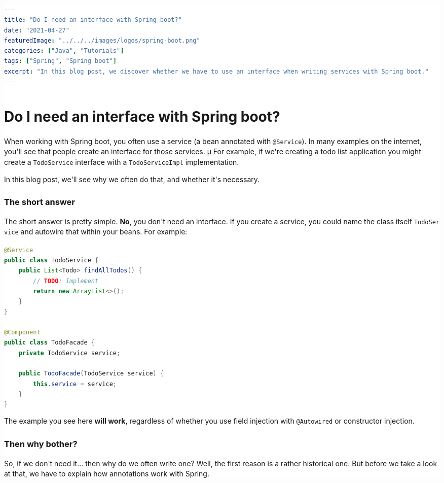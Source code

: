 ```yaml
---
title: "Do I need an interface with Spring boot?"
date: "2021-04-27"
featuredImage: "../../../images/logos/spring-boot.png"
categories: ["Java", "Tutorials"]
tags: ["Spring", "Spring boot"]
excerpt: "In this blog post, we discover whether we have to use an interface when writing services with Spring boot."
---
```


# Do I need an interface with Spring boot?

When working with Spring boot, you often use a service (a bean annotated with `@Service`). 
In many examples on the internet, you'll see that people create an interface for those services. µ
For example, if we're creating a todo list application you might create a `TodoService` interface with a `TodoServiceImpl` implementation.

In this blog post, we'll see why we often do that, and whether it's necessary.

### The short answer

The short answer is pretty simple. **No**, you don't need an interface. 
If you create a service, you could name the class itself `TodoService` and autowire that within your beans. For example:

```java
@Service
public class TodoService {
    public List<Todo> findAllTodos() {
        // TODO: Implement
        return new ArrayList<>();
    }
}

@Component
public class TodoFacade {
    private TodoService service;
    
    public TodoFacade(TodoService service) {
        this.service = service;
    }
}
```

The example you see here **will work**, regardless of whether you use field injection with `@Autowired` or constructor injection.

### Then why bother?

So, if we don't need it... then why do we often write one? Well, the first reason is a rather historical one. 
But before we take a look at that, we have to explain how annotations work with Spring.
